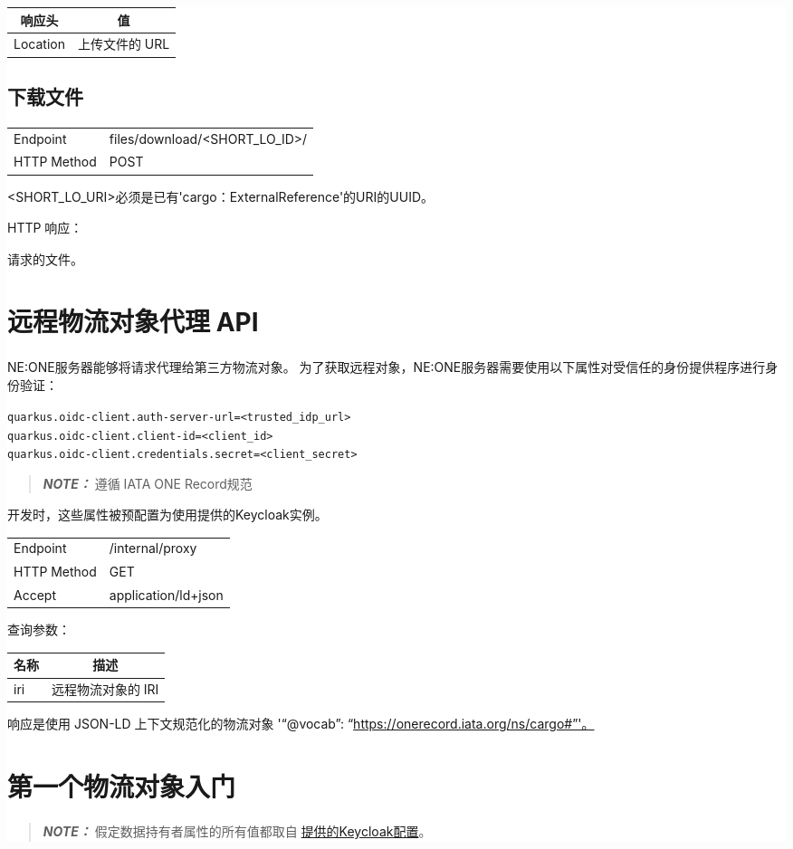 | 响应头   | 值           |
| ------ | -------------- |
| Location | 上传文件的 URL |

## 下载文件

|           |                            |
| --------- | -------------------------- |
| Endpoint      | files/download/<SHORT_LO_ID>/<filename>   |
| HTTP Method | POST            |

<SHORT_LO_URI>必须是已有'cargo：ExternalReference'的URI的UUID。

HTTP 响应：

请求的文件。

# 远程物流对象代理 API

NE:ONE服务器能够将请求代理给第三方物流对象。
为了获取远程对象，NE:ONE服务器需要使用以下属性对受信任的身份提供程序进行身份验证：

```properties
quarkus.oidc-client.auth-server-url=<trusted_idp_url>
quarkus.oidc-client.client-id=<client_id>
quarkus.oidc-client.credentials.secret=<client_secret>
```

> **_NOTE：_** 遵循 IATA ONE Record规范

开发时，这些属性被预配置为使用提供的Keycloak实例。

|           |                    |
| --------- | ------------------ |
| Endpoint      | /internal/proxy       |
| HTTP Method | GET            |
| Accept      | application/ld+json |

查询参数：

| 名称  | 描述               |
| ----- | ------------------ |
| iri | 远程物流对象的 IRI |

响应是使用 JSON-LD 上下文规范化的物流对象
'“@vocab”: “https://onerecord.iata.org/ns/cargo#”'。

# 第一个物流对象入门

> **_NOTE：_** 假定数据持有者属性的所有值都取自
> [提供的Keycloak配置](#starting-keycloak-for-authentication)。
